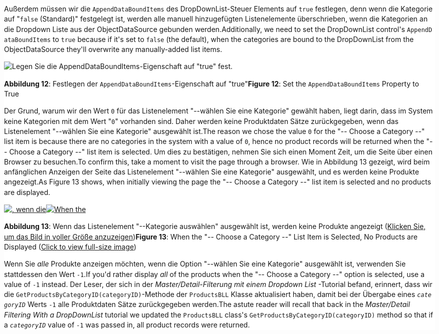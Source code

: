 <span data-ttu-id="8eb9a-181">Außerdem müssen wir die `AppendDataBoundItems` des DropDownList-Steuer Elements auf `true` festlegen, denn wenn die Kategorie auf "`false` (Standard)" festgelegt ist, werden alle manuell hinzugefügten Listenelemente überschrieben, wenn die Kategorien an die Dropdown Liste aus der ObjectDataSource gebunden werden.</span><span class="sxs-lookup"><span data-stu-id="8eb9a-181">Additionally, we need to set the DropDownList control's `AppendDataBoundItems` to `true` because if it's set to `false` (the default), when the categories are bound to the DropDownList from the ObjectDataSource they'll overwrite any manually-added list items.</span></span>

![Legen Sie die AppendDataBoundItems-Eigenschaft auf "true" fest.](master-detail-filtering-with-a-dropdownlist-datalist-cs/_static/image28.png)

<span data-ttu-id="8eb9a-183">**Abbildung 12**: Festlegen der `AppendDataBoundItems`-Eigenschaft auf "true"</span><span class="sxs-lookup"><span data-stu-id="8eb9a-183">**Figure 12**: Set the `AppendDataBoundItems` Property to True</span></span>

<span data-ttu-id="8eb9a-184">Der Grund, warum wir den Wert `0` für das Listenelement "--wählen Sie eine Kategorie" gewählt haben, liegt darin, dass im System keine Kategorien mit dem Wert "`0`" vorhanden sind. Daher werden keine Produktdaten Sätze zurückgegeben, wenn das Listenelement "--wählen Sie eine Kategorie" ausgewählt ist.</span><span class="sxs-lookup"><span data-stu-id="8eb9a-184">The reason we chose the value `0` for the "-- Choose a Category --" list item is because there are no categories in the system with a value of `0`, hence no product records will be returned when the "-- Choose a Category --" list item is selected.</span></span> <span data-ttu-id="8eb9a-185">Um dies zu bestätigen, nehmen Sie sich einen Moment Zeit, um die Seite über einen Browser zu besuchen.</span><span class="sxs-lookup"><span data-stu-id="8eb9a-185">To confirm this, take a moment to visit the page through a browser.</span></span> <span data-ttu-id="8eb9a-186">Wie in Abbildung 13 gezeigt, wird beim anfänglichen Anzeigen der Seite das Listenelement "--wählen Sie eine Kategorie" ausgewählt, und es werden keine Produkte angezeigt.</span><span class="sxs-lookup"><span data-stu-id="8eb9a-186">As Figure 13 shows, when initially viewing the page the "-- Choose a Category --" list item is selected and no products are displayed.</span></span>

<span data-ttu-id="8eb9a-187">[![, wenn die](master-detail-filtering-with-a-dropdownlist-datalist-cs/_static/image30.png)](master-detail-filtering-with-a-dropdownlist-datalist-cs/_static/image29.png)</span><span class="sxs-lookup"><span data-stu-id="8eb9a-187">[![When the](master-detail-filtering-with-a-dropdownlist-datalist-cs/_static/image30.png)](master-detail-filtering-with-a-dropdownlist-datalist-cs/_static/image29.png)</span></span>

<span data-ttu-id="8eb9a-188">**Abbildung 13**: Wenn das Listenelement "--Kategorie auswählen" ausgewählt ist, werden keine Produkte angezeigt ([Klicken Sie, um das Bild in voller Größe anzuzeigen](master-detail-filtering-with-a-dropdownlist-datalist-cs/_static/image31.png))</span><span class="sxs-lookup"><span data-stu-id="8eb9a-188">**Figure 13**: When the "-- Choose a Category --" List Item is Selected, No Products are Displayed ([Click to view full-size image](master-detail-filtering-with-a-dropdownlist-datalist-cs/_static/image31.png))</span></span>

<span data-ttu-id="8eb9a-189">Wenn Sie *alle* Produkte anzeigen möchten, wenn die Option "--wählen Sie eine Kategorie" ausgewählt ist, verwenden Sie stattdessen den Wert `-1`.</span><span class="sxs-lookup"><span data-stu-id="8eb9a-189">If you'd rather display *all* of the products when the "-- Choose a Category --" option is selected, use a value of `-1` instead.</span></span> <span data-ttu-id="8eb9a-190">Der Leser, der sich in der *Master/Detail-Filterung mit einem Dropdown List* -Tutorial befand, erinnert, dass wir die `GetProductsByCategoryID(categoryID)`-Methode der `ProductsBLL` Klasse aktualisiert haben, damit bei der Übergabe eines *`categoryID`* Werts `-1` alle Produktdaten Sätze zurückgegeben werden.</span><span class="sxs-lookup"><span data-stu-id="8eb9a-190">The astute reader will recall that back in the *Master/Detail Filtering With a DropDownList* tutorial we updated the `ProductsBLL` class's `GetProductsByCategoryID(categoryID)` method so that if a *`categoryID`* value of `-1` was passed in, all product records were returned.</span></span>
